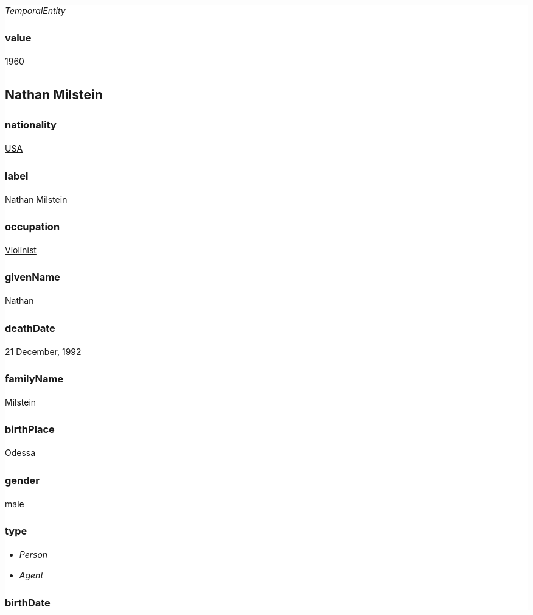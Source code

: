 
*TemporalEntity*

### value


1960

## Nathan Milstein

### nationality


[USA](#USA)

### label


Nathan Milstein

### occupation


[Violinist](#Violinist)

### givenName


Nathan

### deathDate


[21 December, 1992](#21-December-1992)

### familyName


Milstein

### birthPlace


[Odessa](#Odessa)

### gender


male

### type

 - *Person*

 - *Agent*

### birthDate
